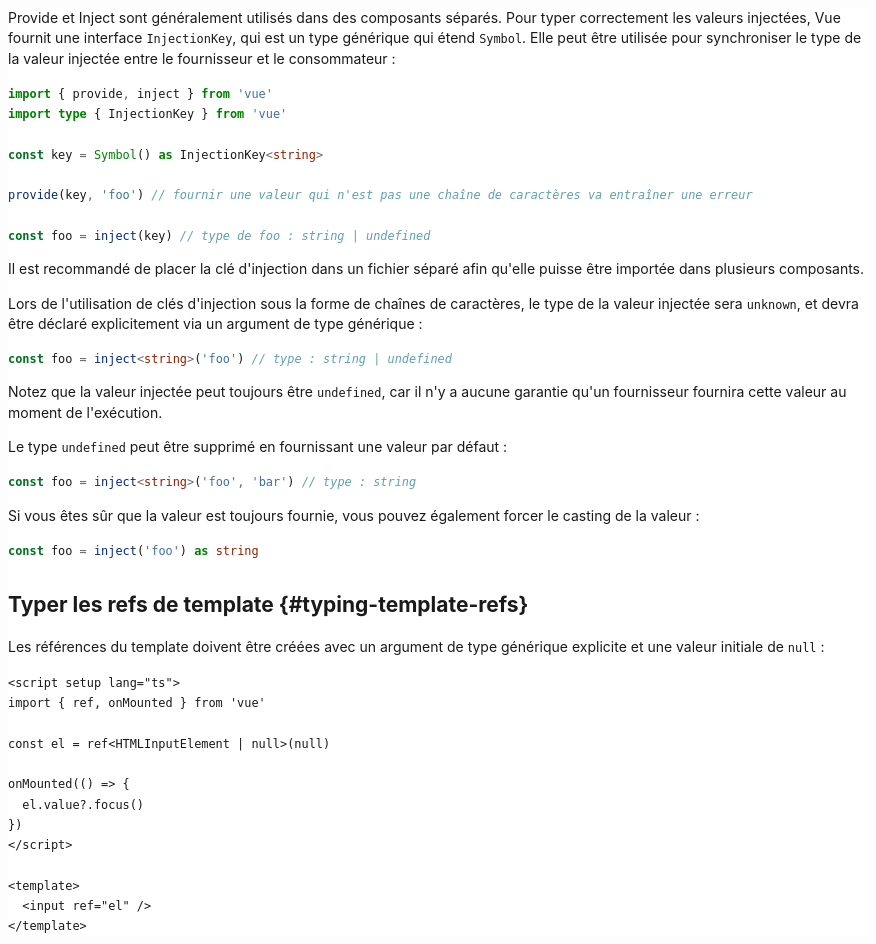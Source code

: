 Provide et Inject sont généralement utilisés dans des composants séparés. Pour typer correctement les valeurs injectées, Vue fournit une interface `InjectionKey`, qui est un type générique qui étend `Symbol`. Elle peut être utilisée pour synchroniser le type de la valeur injectée entre le fournisseur et le consommateur :

```ts
import { provide, inject } from 'vue'
import type { InjectionKey } from 'vue'

const key = Symbol() as InjectionKey<string>

provide(key, 'foo') // fournir une valeur qui n'est pas une chaîne de caractères va entraîner une erreur 

const foo = inject(key) // type de foo : string | undefined
```

Il est recommandé de placer la clé d'injection dans un fichier séparé afin qu'elle puisse être importée dans plusieurs composants.

Lors de l'utilisation de clés d'injection sous la forme de chaînes de caractères, le type de la valeur injectée sera `unknown`, et devra être déclaré explicitement via un argument de type générique :

```ts
const foo = inject<string>('foo') // type : string | undefined
```

Notez que la valeur injectée peut toujours être `undefined`, car il n'y a aucune garantie qu'un fournisseur fournira cette valeur au moment de l'exécution.

Le type `undefined` peut être supprimé en fournissant une valeur par défaut :

```ts
const foo = inject<string>('foo', 'bar') // type : string
```

Si vous êtes sûr que la valeur est toujours fournie, vous pouvez également forcer le casting de la valeur :

```ts
const foo = inject('foo') as string
```

## Typer les refs de template {#typing-template-refs}

Les références du template doivent être créées avec un argument de type générique explicite et une valeur initiale de `null` :

```vue
<script setup lang="ts">
import { ref, onMounted } from 'vue'

const el = ref<HTMLInputElement | null>(null)

onMounted(() => {
  el.value?.focus()
})
</script>

<template>
  <input ref="el" />
</template>
```
